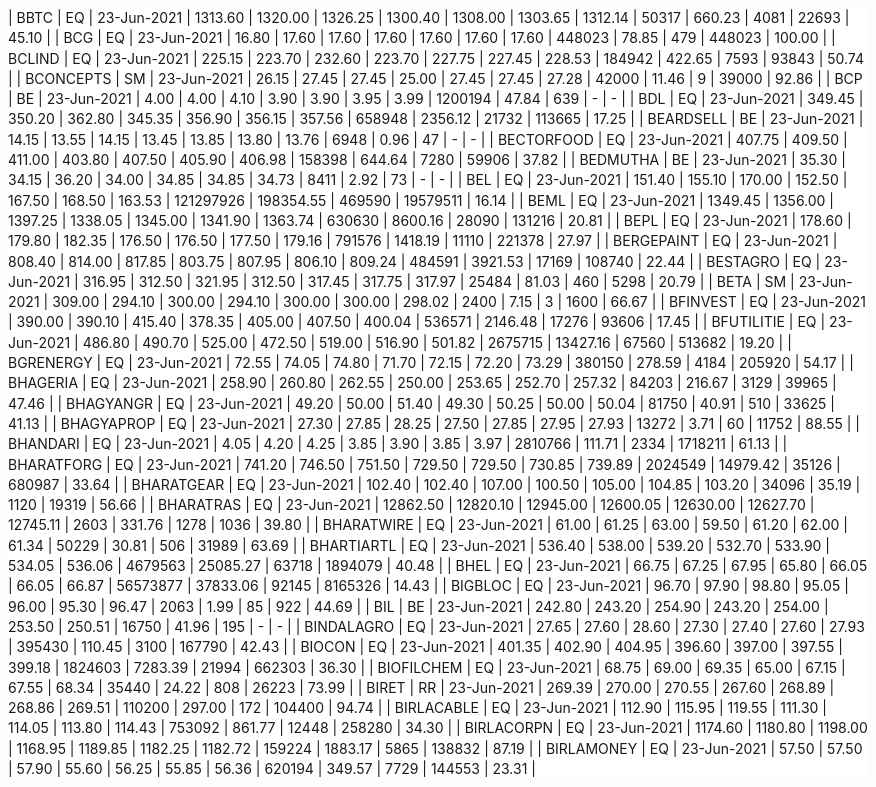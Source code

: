 | BBTC | EQ | 23-Jun-2021 | 1313.60 | 1320.00 | 1326.25 | 1300.40 | 1308.00 | 1303.65 | 1312.14 | 50317 | 660.23 | 4081 | 22693 | 45.10 |
| BCG | EQ | 23-Jun-2021 | 16.80 | 17.60 | 17.60 | 17.60 | 17.60 | 17.60 | 17.60 | 448023 | 78.85 | 479 | 448023 | 100.00 |
| BCLIND | EQ | 23-Jun-2021 | 225.15 | 223.70 | 232.60 | 223.70 | 227.75 | 227.45 | 228.53 | 184942 | 422.65 | 7593 | 93843 | 50.74 |
| BCONCEPTS | SM | 23-Jun-2021 | 26.15 | 27.45 | 27.45 | 25.00 | 27.45 | 27.45 | 27.28 | 42000 | 11.46 | 9 | 39000 | 92.86 |
| BCP | BE | 23-Jun-2021 | 4.00 | 4.00 | 4.10 | 3.90 | 3.90 | 3.95 | 3.99 | 1200194 | 47.84 | 639 | - | - |
| BDL | EQ | 23-Jun-2021 | 349.45 | 350.20 | 362.80 | 345.35 | 356.90 | 356.15 | 357.56 | 658948 | 2356.12 | 21732 | 113665 | 17.25 |
| BEARDSELL | BE | 23-Jun-2021 | 14.15 | 13.55 | 14.15 | 13.45 | 13.85 | 13.80 | 13.76 | 6948 | 0.96 | 47 | - | - |
| BECTORFOOD | EQ | 23-Jun-2021 | 407.75 | 409.50 | 411.00 | 403.80 | 407.50 | 405.90 | 406.98 | 158398 | 644.64 | 7280 | 59906 | 37.82 |
| BEDMUTHA | BE | 23-Jun-2021 | 35.30 | 34.15 | 36.20 | 34.00 | 34.85 | 34.85 | 34.73 | 8411 | 2.92 | 73 | - | - |
| BEL | EQ | 23-Jun-2021 | 151.40 | 155.10 | 170.00 | 152.50 | 167.50 | 168.50 | 163.53 | 121297926 | 198354.55 | 469590 | 19579511 | 16.14 |
| BEML | EQ | 23-Jun-2021 | 1349.45 | 1356.00 | 1397.25 | 1338.05 | 1345.00 | 1341.90 | 1363.74 | 630630 | 8600.16 | 28090 | 131216 | 20.81 |
| BEPL | EQ | 23-Jun-2021 | 178.60 | 179.80 | 182.35 | 176.50 | 176.50 | 177.50 | 179.16 | 791576 | 1418.19 | 11110 | 221378 | 27.97 |
| BERGEPAINT | EQ | 23-Jun-2021 | 808.40 | 814.00 | 817.85 | 803.75 | 807.95 | 806.10 | 809.24 | 484591 | 3921.53 | 17169 | 108740 | 22.44 |
| BESTAGRO | EQ | 23-Jun-2021 | 316.95 | 312.50 | 321.95 | 312.50 | 317.45 | 317.75 | 317.97 | 25484 | 81.03 | 460 | 5298 | 20.79 |
| BETA | SM | 23-Jun-2021 | 309.00 | 294.10 | 300.00 | 294.10 | 300.00 | 300.00 | 298.02 | 2400 | 7.15 | 3 | 1600 | 66.67 |
| BFINVEST | EQ | 23-Jun-2021 | 390.00 | 390.10 | 415.40 | 378.35 | 405.00 | 407.50 | 400.04 | 536571 | 2146.48 | 17276 | 93606 | 17.45 |
| BFUTILITIE | EQ | 23-Jun-2021 | 486.80 | 490.70 | 525.00 | 472.50 | 519.00 | 516.90 | 501.82 | 2675715 | 13427.16 | 67560 | 513682 | 19.20 |
| BGRENERGY | EQ | 23-Jun-2021 | 72.55 | 74.05 | 74.80 | 71.70 | 72.15 | 72.20 | 73.29 | 380150 | 278.59 | 4184 | 205920 | 54.17 |
| BHAGERIA | EQ | 23-Jun-2021 | 258.90 | 260.80 | 262.55 | 250.00 | 253.65 | 252.70 | 257.32 | 84203 | 216.67 | 3129 | 39965 | 47.46 |
| BHAGYANGR | EQ | 23-Jun-2021 | 49.20 | 50.00 | 51.40 | 49.30 | 50.25 | 50.00 | 50.04 | 81750 | 40.91 | 510 | 33625 | 41.13 |
| BHAGYAPROP | EQ | 23-Jun-2021 | 27.30 | 27.85 | 28.25 | 27.50 | 27.85 | 27.95 | 27.93 | 13272 | 3.71 | 60 | 11752 | 88.55 |
| BHANDARI | EQ | 23-Jun-2021 | 4.05 | 4.20 | 4.25 | 3.85 | 3.90 | 3.85 | 3.97 | 2810766 | 111.71 | 2334 | 1718211 | 61.13 |
| BHARATFORG | EQ | 23-Jun-2021 | 741.20 | 746.50 | 751.50 | 729.50 | 729.50 | 730.85 | 739.89 | 2024549 | 14979.42 | 35126 | 680987 | 33.64 |
| BHARATGEAR | EQ | 23-Jun-2021 | 102.40 | 102.40 | 107.00 | 100.50 | 105.00 | 104.85 | 103.20 | 34096 | 35.19 | 1120 | 19319 | 56.66 |
| BHARATRAS | EQ | 23-Jun-2021 | 12862.50 | 12820.10 | 12945.00 | 12600.05 | 12630.00 | 12627.70 | 12745.11 | 2603 | 331.76 | 1278 | 1036 | 39.80 |
| BHARATWIRE | EQ | 23-Jun-2021 | 61.00 | 61.25 | 63.00 | 59.50 | 61.20 | 62.00 | 61.34 | 50229 | 30.81 | 506 | 31989 | 63.69 |
| BHARTIARTL | EQ | 23-Jun-2021 | 536.40 | 538.00 | 539.20 | 532.70 | 533.90 | 534.05 | 536.06 | 4679563 | 25085.27 | 63718 | 1894079 | 40.48 |
| BHEL | EQ | 23-Jun-2021 | 66.75 | 67.25 | 67.95 | 65.80 | 66.05 | 66.05 | 66.87 | 56573877 | 37833.06 | 92145 | 8165326 | 14.43 |
| BIGBLOC | EQ | 23-Jun-2021 | 96.70 | 97.90 | 98.80 | 95.05 | 96.00 | 95.30 | 96.47 | 2063 | 1.99 | 85 | 922 | 44.69 |
| BIL | BE | 23-Jun-2021 | 242.80 | 243.20 | 254.90 | 243.20 | 254.00 | 253.50 | 250.51 | 16750 | 41.96 | 195 | - | - |
| BINDALAGRO | EQ | 23-Jun-2021 | 27.65 | 27.60 | 28.60 | 27.30 | 27.40 | 27.60 | 27.93 | 395430 | 110.45 | 3100 | 167790 | 42.43 |
| BIOCON | EQ | 23-Jun-2021 | 401.35 | 402.90 | 404.95 | 396.60 | 397.00 | 397.55 | 399.18 | 1824603 | 7283.39 | 21994 | 662303 | 36.30 |
| BIOFILCHEM | EQ | 23-Jun-2021 | 68.75 | 69.00 | 69.35 | 65.00 | 67.15 | 67.55 | 68.34 | 35440 | 24.22 | 808 | 26223 | 73.99 |
| BIRET | RR | 23-Jun-2021 | 269.39 | 270.00 | 270.55 | 267.60 | 268.89 | 268.86 | 269.51 | 110200 | 297.00 | 172 | 104400 | 94.74 |
| BIRLACABLE | EQ | 23-Jun-2021 | 112.90 | 115.95 | 119.55 | 111.30 | 114.05 | 113.80 | 114.43 | 753092 | 861.77 | 12448 | 258280 | 34.30 |
| BIRLACORPN | EQ | 23-Jun-2021 | 1174.60 | 1180.80 | 1198.00 | 1168.95 | 1189.85 | 1182.25 | 1182.72 | 159224 | 1883.17 | 5865 | 138832 | 87.19 |
| BIRLAMONEY | EQ | 23-Jun-2021 | 57.50 | 57.50 | 57.90 | 55.60 | 56.25 | 55.85 | 56.36 | 620194 | 349.57 | 7729 | 144553 | 23.31 |